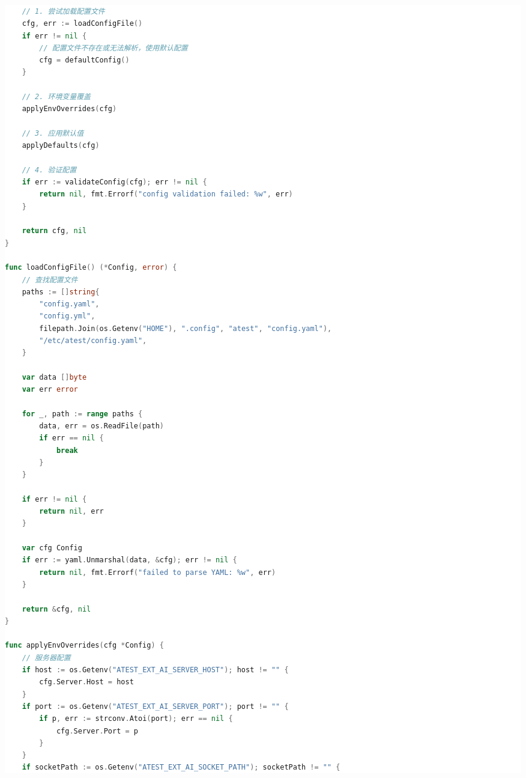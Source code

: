 ```go
    // 1. 尝试加载配置文件
    cfg, err := loadConfigFile()
    if err != nil {
        // 配置文件不存在或无法解析，使用默认配置
        cfg = defaultConfig()
    }

    // 2. 环境变量覆盖
    applyEnvOverrides(cfg)

    // 3. 应用默认值
    applyDefaults(cfg)

    // 4. 验证配置
    if err := validateConfig(cfg); err != nil {
        return nil, fmt.Errorf("config validation failed: %w", err)
    }

    return cfg, nil
}

func loadConfigFile() (*Config, error) {
    // 查找配置文件
    paths := []string{
        "config.yaml",
        "config.yml",
        filepath.Join(os.Getenv("HOME"), ".config", "atest", "config.yaml"),
        "/etc/atest/config.yaml",
    }

    var data []byte
    var err error

    for _, path := range paths {
        data, err = os.ReadFile(path)
        if err == nil {
            break
        }
    }

    if err != nil {
        return nil, err
    }

    var cfg Config
    if err := yaml.Unmarshal(data, &cfg); err != nil {
        return nil, fmt.Errorf("failed to parse YAML: %w", err)
    }

    return &cfg, nil
}

func applyEnvOverrides(cfg *Config) {
    // 服务器配置
    if host := os.Getenv("ATEST_EXT_AI_SERVER_HOST"); host != "" {
        cfg.Server.Host = host
    }
    if port := os.Getenv("ATEST_EXT_AI_SERVER_PORT"); port != "" {
        if p, err := strconv.Atoi(port); err == nil {
            cfg.Server.Port = p
        }
    }
    if socketPath := os.Getenv("ATEST_EXT_AI_SOCKET_PATH"); socketPath != "" {
```